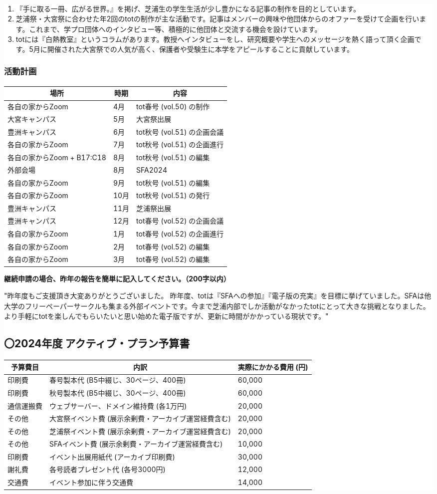 

1. 『手に取る一冊、広がる世界。』を掲げ、芝浦生の学生生活が少し豊かになる記事の制作を目的としています。
2. 芝浦祭・大宮祭に合わせた年2回のtotの制作が主な活動です。記事はメンバーの興味や他団体からのオファーを受けて企画を行います。これまで、学プロ団体へのインタビュー等、積極的に他団体と交流する機会を設けています。
3. totには『白熱教室』というコラムがあります。教授へインタビューをし、研究概要や学生へのメッセージを熱く語って頂く企画です。5月に開催された大宮祭での人気が高く、保護者や受験生に本学をアピールすることに貢献しています。



### 活動計画

| 場所                       | 時期 | 内容                        |
| -------------------------- | ---- | --------------------------- |
| 各自の家からZoom           | 4月  | tot春号 (vol.50) の制作     |
| 大宮キャンパス             | 5月  | 大宮祭出展                  |
| 豊洲キャンパス             | 6月  | tot秋号 (vol.51) の企画会議 |
| 各自の家からZoom           | 7月  | tot秋号 (vol.51) の企画進行 |
| 各自の家からZoom + B17:C18 | 8月  | tot秋号 (vol.51) の編集     |
| 外部会場                   | 8月  | SFA2024                     |
| 各自の家からZoom           | 9月  | tot秋号 (vol.51) の編集     |
| 各自の家からZoom           | 10月 | tot秋号 (vol.51) の発行     |
| 豊洲キャンパス             | 11月 | 芝浦祭出展                  |
| 豊洲キャンパス             | 12月 | tot春号 (vol.52) の企画会議 |
| 各自の家からZoom           | 1月  | tot春号 (vol.52) の企画進行 |
| 各自の家からZoom           | 2月  | tot春号 (vol.52) の編集     |
| 各自の家からZoom           | 3月  | tot春号 (vol.52) の編集     |



**継続申請の場合、昨年の報告を簡単に記入してください。（200字以内）**

"昨年度もご支援頂き大変ありがとうございました。
昨年度、totは『SFAへの参加』『電子版の充実』を目標に挙げていました。SFAは他大学のフリーペーパーサークルも集まる外部イベントです。今まで芝浦内部でしか活動がなかったtotにとって大きな挑戦となりました。より手軽にtotを楽しんでもらいたいと思い始めた電子版ですが、更新に時間がかかっている現状です。"						



## 〇2024年度 アクティブ・プラン予算書



| 予算費目         | 内訳                                                  | 実際にかかる費用 (円) |
| ---------------- | ----------------------------------------------------- | --------------------- |
| 印刷費           | 春号製本代 (B5中綴じ、30ページ、400冊)                | 60,000                |
| 印刷費           | 秋号製本代 (B5中綴じ、30ページ、400冊)                | 60,000                |
| 通信運搬費       | ウェブサーバー、ドメイン維持費 (各1万円)              | 20,000                |
| その他           | 大宮祭イベント費 (展示余剰費・アーカイブ運営経費含む) | 20,000                |
| その他           | 芝浦祭イベント費 (展示余剰費・アーカイブ運営経費含む) | 20,000                |
| その他           | SFAイベント費 (展示余剰費・アーカイブ運営経費含む)    | 10,000                |
| 印刷費           | イベント出展用紙代 (アーカイブ印刷費)                 | 30,000                |
| 謝礼費           | 各号読者プレゼント代 (各号3000円)                     | 12,000                |
| 交通費           | イベント参加に伴う交通費                              | 14,000                |